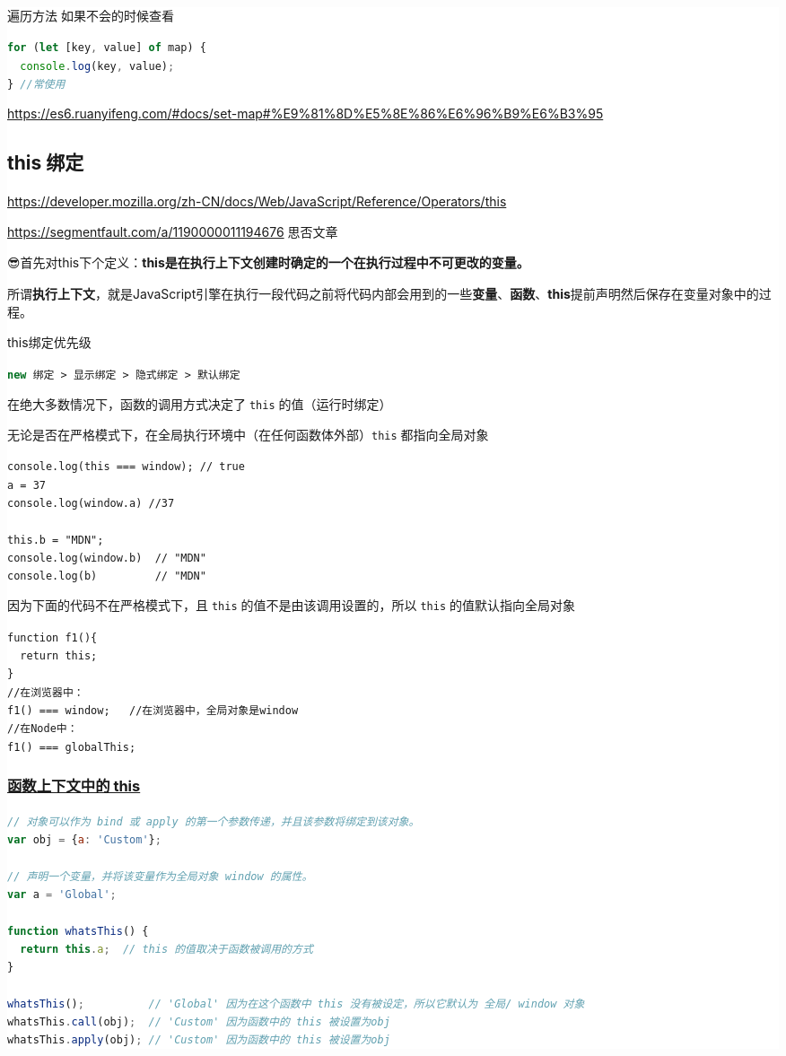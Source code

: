 遍历方法 如果不会的时候查看

```javascript
for (let [key, value] of map) {
  console.log(key, value);
} //常使用
```

https://es6.ruanyifeng.com/#docs/set-map#%E9%81%8D%E5%8E%86%E6%96%B9%E6%B3%95

## this 绑定

https://developer.mozilla.org/zh-CN/docs/Web/JavaScript/Reference/Operators/this

https://segmentfault.com/a/1190000011194676   思否文章

😎首先对this下个定义：**this是在执行上下文创建时确定的一个在执行过程中不可更改的变量。**

所谓**执行上下文**，就是JavaScript引擎在执行一段代码之前将代码内部会用到的一些**变量**、**函数**、**this**提前声明然后保存在变量对象中的过程。

this绑定优先级

```haxe
new 绑定 > 显示绑定 > 隐式绑定 > 默认绑定
```

在绝大多数情况下，函数的调用方式决定了 `this` 的值（运行时绑定）

无论是否在严格模式下，在全局执行环境中（在任何函数体外部）`this` 都指向全局对象

```
console.log(this === window); // true
a = 37 
console.log(window.a) //37

this.b = "MDN";
console.log(window.b)  // "MDN"
console.log(b)         // "MDN"
```

因为下面的代码不在严格模式下，且 `this` 的值不是由该调用设置的，所以 `this` 的值默认指向全局对象

```
function f1(){
  return this;
}
//在浏览器中：
f1() === window;   //在浏览器中，全局对象是window
//在Node中：
f1() === globalThis;
```

### [函数上下文中的 this](https://developer.mozilla.org/zh-CN/docs/Web/JavaScript/Reference/Operators/this#函数上下文中的_this)

```javaScript
// 对象可以作为 bind 或 apply 的第一个参数传递，并且该参数将绑定到该对象。
var obj = {a: 'Custom'};

// 声明一个变量，并将该变量作为全局对象 window 的属性。
var a = 'Global';

function whatsThis() {
  return this.a;  // this 的值取决于函数被调用的方式
}

whatsThis();          // 'Global' 因为在这个函数中 this 没有被设定，所以它默认为 全局/ window 对象
whatsThis.call(obj);  // 'Custom' 因为函数中的 this 被设置为obj
whatsThis.apply(obj); // 'Custom' 因为函数中的 this 被设置为obj
```
